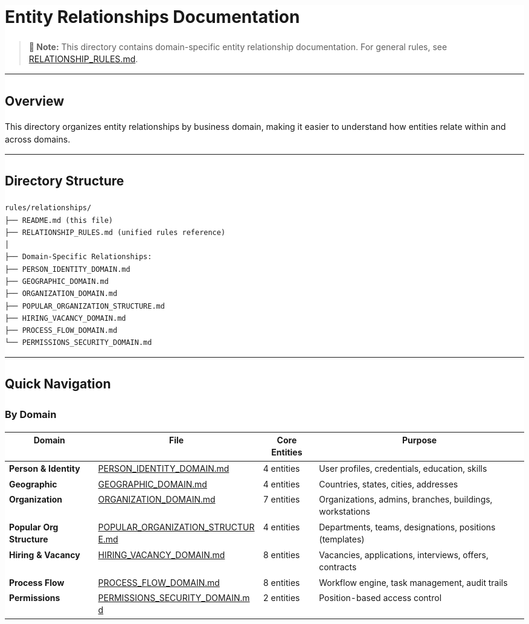 # Entity Relationships Documentation

> **📏 Note:** This directory contains domain-specific entity relationship documentation. For general rules, see [RELATIONSHIP_RULES.md](RELATIONSHIP_RULES.md).

---

## Overview

This directory organizes entity relationships by business domain, making it easier to understand how entities relate within and across domains.

---

## Directory Structure

```
rules/relationships/
├── README.md (this file)
├── RELATIONSHIP_RULES.md (unified rules reference)
│
├── Domain-Specific Relationships:
├── PERSON_IDENTITY_DOMAIN.md
├── GEOGRAPHIC_DOMAIN.md
├── ORGANIZATION_DOMAIN.md
├── POPULAR_ORGANIZATION_STRUCTURE.md
├── HIRING_VACANCY_DOMAIN.md
├── PROCESS_FLOW_DOMAIN.md
└── PERMISSIONS_SECURITY_DOMAIN.md
```

---

## Quick Navigation

### By Domain

| Domain | File | Core Entities | Purpose |
|--------|------|---------------|---------|
| **Person & Identity** | [PERSON_IDENTITY_DOMAIN.md](PERSON_IDENTITY_DOMAIN.md) | 4 entities | User profiles, credentials, education, skills |
| **Geographic** | [GEOGRAPHIC_DOMAIN.md](GEOGRAPHIC_DOMAIN.md) | 4 entities | Countries, states, cities, addresses |
| **Organization** | [ORGANIZATION_DOMAIN.md](ORGANIZATION_DOMAIN.md) | 7 entities | Organizations, admins, branches, buildings, workstations |
| **Popular Org Structure** | [POPULAR_ORGANIZATION_STRUCTURE.md](POPULAR_ORGANIZATION_STRUCTURE.md) | 4 entities | Departments, teams, designations, positions (templates) |
| **Hiring & Vacancy** | [HIRING_VACANCY_DOMAIN.md](HIRING_VACANCY_DOMAIN.md) | 8 entities | Vacancies, applications, interviews, offers, contracts |
| **Process Flow** | [PROCESS_FLOW_DOMAIN.md](PROCESS_FLOW_DOMAIN.md) | 8 entities | Workflow engine, task management, audit trails |
| **Permissions** | [PERMISSIONS_SECURITY_DOMAIN.md](PERMISSIONS_SECURITY_DOMAIN.md) | 2 entities | Position-based access control |

